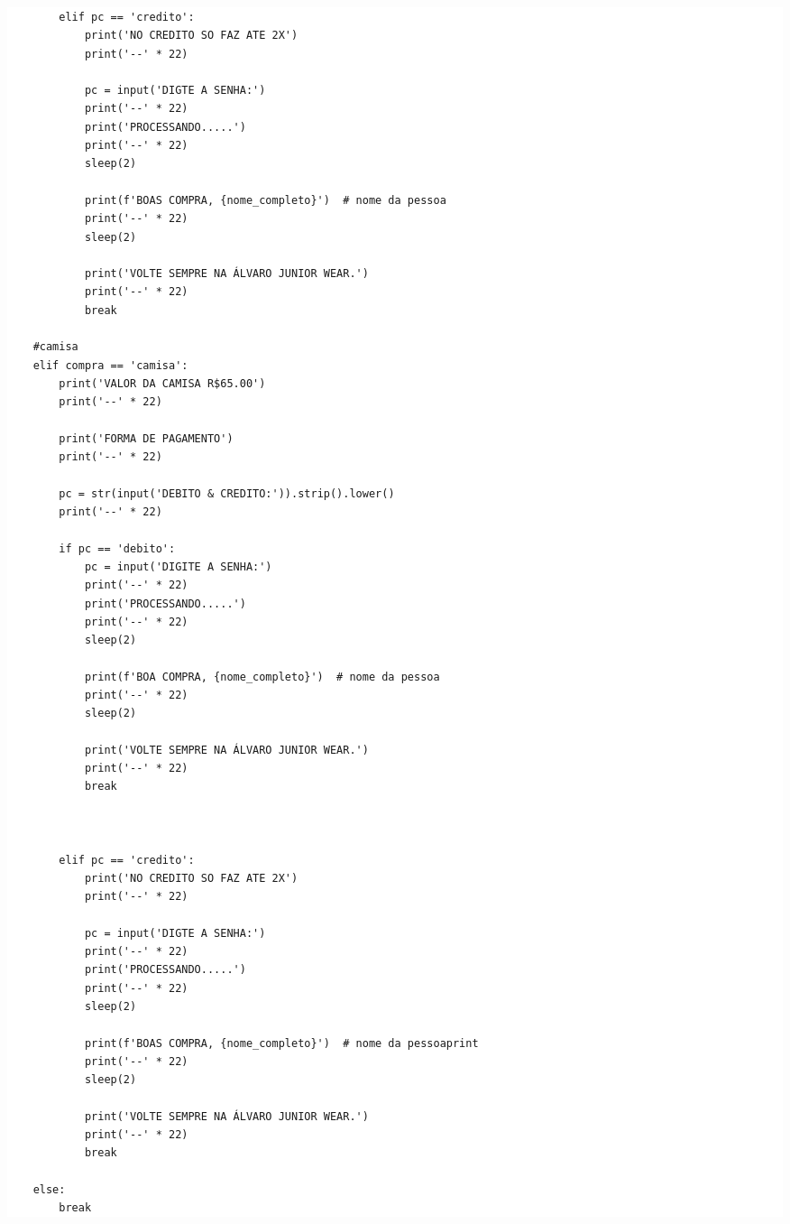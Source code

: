 

            elif pc == 'credito':
                print('NO CREDITO SO FAZ ATE 2X')
                print('--' * 22)

                pc = input('DIGTE A SENHA:')
                print('--' * 22)
                print('PROCESSANDO.....')
                print('--' * 22)
                sleep(2)

                print(f'BOAS COMPRA, {nome_completo}')  # nome da pessoa
                print('--' * 22)
                sleep(2)

                print('VOLTE SEMPRE NA ÁLVARO JUNIOR WEAR.')
                print('--' * 22)
                break

        #camisa
        elif compra == 'camisa':
            print('VALOR DA CAMISA R$65.00')
            print('--' * 22)

            print('FORMA DE PAGAMENTO')
            print('--' * 22)

            pc = str(input('DEBITO & CREDITO:')).strip().lower()
            print('--' * 22)

            if pc == 'debito':
                pc = input('DIGITE A SENHA:')
                print('--' * 22)
                print('PROCESSANDO.....')
                print('--' * 22)
                sleep(2)

                print(f'BOA COMPRA, {nome_completo}')  # nome da pessoa
                print('--' * 22)
                sleep(2)

                print('VOLTE SEMPRE NA ÁLVARO JUNIOR WEAR.')
                print('--' * 22)
                break



            elif pc == 'credito':
                print('NO CREDITO SO FAZ ATE 2X')
                print('--' * 22)

                pc = input('DIGTE A SENHA:')
                print('--' * 22)
                print('PROCESSANDO.....')
                print('--' * 22)
                sleep(2)

                print(f'BOAS COMPRA, {nome_completo}')  # nome da pessoaprint
                print('--' * 22)
                sleep(2)

                print('VOLTE SEMPRE NA ÁLVARO JUNIOR WEAR.')
                print('--' * 22)
                break

        else:
            break


